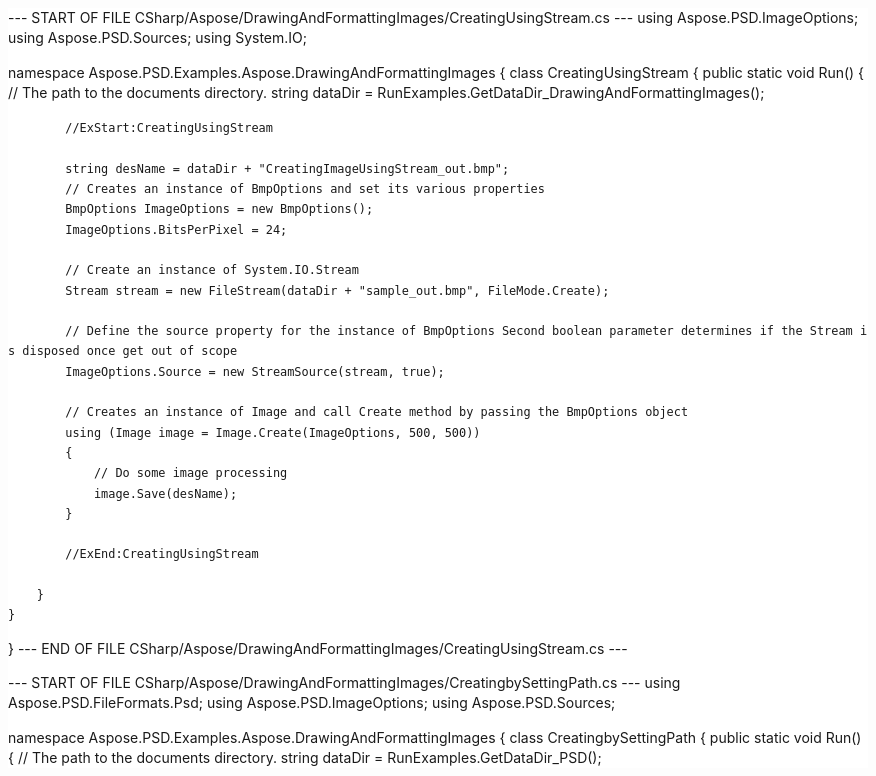 --- START OF FILE CSharp/Aspose/DrawingAndFormattingImages/CreatingUsingStream.cs ---
﻿using Aspose.PSD.ImageOptions;
using Aspose.PSD.Sources;
using System.IO;

namespace Aspose.PSD.Examples.Aspose.DrawingAndFormattingImages
{
    class CreatingUsingStream
    {
        public static void Run()
        {
            // The path to the documents directory.
            string dataDir = RunExamples.GetDataDir_DrawingAndFormattingImages();

            //ExStart:CreatingUsingStream

            string desName = dataDir + "CreatingImageUsingStream_out.bmp";
            // Creates an instance of BmpOptions and set its various properties
            BmpOptions ImageOptions = new BmpOptions();
            ImageOptions.BitsPerPixel = 24;

            // Create an instance of System.IO.Stream
            Stream stream = new FileStream(dataDir + "sample_out.bmp", FileMode.Create);

            // Define the source property for the instance of BmpOptions Second boolean parameter determines if the Stream is disposed once get out of scope
            ImageOptions.Source = new StreamSource(stream, true);

            // Creates an instance of Image and call Create method by passing the BmpOptions object
            using (Image image = Image.Create(ImageOptions, 500, 500))
            {
                // Do some image processing
                image.Save(desName);
            }

            //ExEnd:CreatingUsingStream

        }
    }
}
--- END OF FILE CSharp/Aspose/DrawingAndFormattingImages/CreatingUsingStream.cs ---

--- START OF FILE CSharp/Aspose/DrawingAndFormattingImages/CreatingbySettingPath.cs ---
﻿using Aspose.PSD.FileFormats.Psd;
using Aspose.PSD.ImageOptions;
using Aspose.PSD.Sources;

namespace Aspose.PSD.Examples.Aspose.DrawingAndFormattingImages
{
    class CreatingbySettingPath
    {
        public static void Run()
        {
            // The path to the documents directory.
            string dataDir = RunExamples.GetDataDir_PSD();
